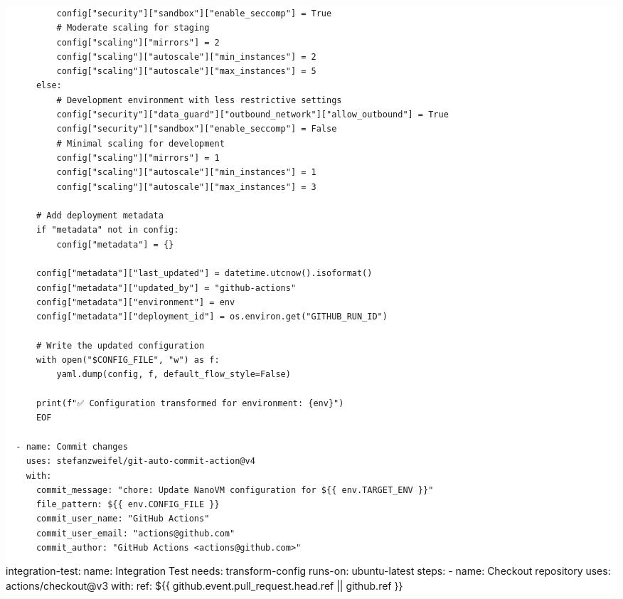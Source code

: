               config["security"]["sandbox"]["enable_seccomp"] = True
              # Moderate scaling for staging
              config["scaling"]["mirrors"] = 2
              config["scaling"]["autoscale"]["min_instances"] = 2
              config["scaling"]["autoscale"]["max_instances"] = 5
          else:
              # Development environment with less restrictive settings
              config["security"]["data_guard"]["outbound_network"]["allow_outbound"] = True
              config["security"]["sandbox"]["enable_seccomp"] = False
              # Minimal scaling for development
              config["scaling"]["mirrors"] = 1
              config["scaling"]["autoscale"]["min_instances"] = 1
              config["scaling"]["autoscale"]["max_instances"] = 3
          
          # Add deployment metadata
          if "metadata" not in config:
              config["metadata"] = {}
              
          config["metadata"]["last_updated"] = datetime.utcnow().isoformat()
          config["metadata"]["updated_by"] = "github-actions"
          config["metadata"]["environment"] = env
          config["metadata"]["deployment_id"] = os.environ.get("GITHUB_RUN_ID")
          
          # Write the updated configuration
          with open("$CONFIG_FILE", "w") as f:
              yaml.dump(config, f, default_flow_style=False)
              
          print(f"✅ Configuration transformed for environment: {env}")
          EOF
          
      - name: Commit changes
        uses: stefanzweifel/git-auto-commit-action@v4
        with:
          commit_message: "chore: Update NanoVM configuration for ${{ env.TARGET_ENV }}"
          file_pattern: ${{ env.CONFIG_FILE }}
          commit_user_name: "GitHub Actions"
          commit_user_email: "actions@github.com"
          commit_author: "GitHub Actions <actions@github.com>"

  integration-test:
    name: Integration Test
    needs: transform-config
    runs-on: ubuntu-latest
    steps:
      - name: Checkout repository
        uses: actions/checkout@v3
        with:
          ref: ${{ github.event.pull_request.head.ref || github.ref }}
          